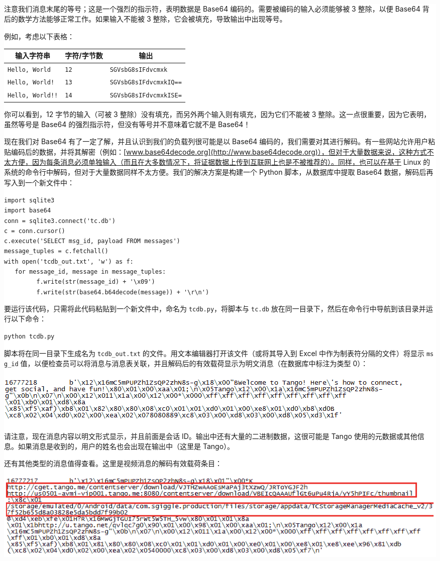 注意我们消息末尾的等号；这是一个强烈的指示符，表明数据是 Base64 编码的。需要被编码的输入必须能够被 3 整除，以便 Base64 背后的数学方法能够正常工作。如果输入不能被 3 整除，它会被填充，导致输出中出现等号。

例如，考虑以下表格：

| **输入字符串** | **字符/字节数** | **输出** |
| --- | --- | --- |
| `Hello, World` | `12` | `SGVsbG8sIFdvcmxk` |
| `Hello, World!` | `13` | `SGVsbG8sIFdvcmxkIQ==` |
| `Hello, World!!` | `14` | `SGVsbG8sIFdvcmxkISE=` |

你可以看到，12 字节的输入（可被 3 整除）没有填充，而另外两个输入则有填充，因为它们不能被 3 整除。这一点很重要，因为它表明，虽然等号是 Base64 的强烈指示符，但没有等号并不意味着它就不是 Base64！

现在我们对 Base64 有了一定了解，并且认识到我们的负载列很可能是以 Base64 编码的，我们需要对其进行解码。有一些网站允许用户粘贴编码后的数据，并将其解密（例如：[www.base64decode.org](http://www.base64decode.org)），但对于大量数据来说，这种方式不太方便，因为每条消息必须单独输入（而且在大多数情况下，将证据数据上传到互联网上也是不被推荐的）。同样，也可以在基于 Linux 的系统的命令行中解码，但对于大量数据同样不太方便。我们的解决方案是构建一个 Python 脚本，从数据库中提取 Base64 数据，解码后再写入到一个新文件中：

```
import sqlite3
import base64
conn = sqlite3.connect('tc.db')
c = conn.cursor()
c.execute('SELECT msg_id, payload FROM messages')
message_tuples = c.fetchall()
with open('tcdb_out.txt', 'w') as f:
   for message_id, message in message_tuples:
         f.write(str(message_id) + '\x09')
         f.write(str(base64.b64decode(message)) + '\r\n')
```

要运行该代码，只需将此代码粘贴到一个新文件中，命名为 `tcdb.py`，将脚本与 `tc.db` 放在同一目录下，然后在命令行中导航到该目录并运行以下命令：

```
python tcdb.py
```

脚本将在同一目录下生成名为 `tcdb_out.txt` 的文件。用文本编辑器打开该文件（或将其导入到 Excel 中作为制表符分隔的文件）将显示 `msg_id` 值，以便检查员可以将消息与消息表关联，并且解码后的有效载荷显示为明文消息（在数据库中标注为类型 0）：

![](img/6e2ee03c-aed9-43cf-9e53-1dc65c120b30.png)

请注意，现在消息内容以明文形式显示，并且前面是会话 ID。输出中还有大量的二进制数据，这很可能是 Tango 使用的元数据或其他信息。如果消息是收到的，用户的姓名也会出现在输出中（这里是 Tango）。

还有其他类型的消息值得查看。这里是视频消息的解码有效载荷条目：

![](img/7de46304-7f2f-4f6f-ab43-f16845e24548.png)
